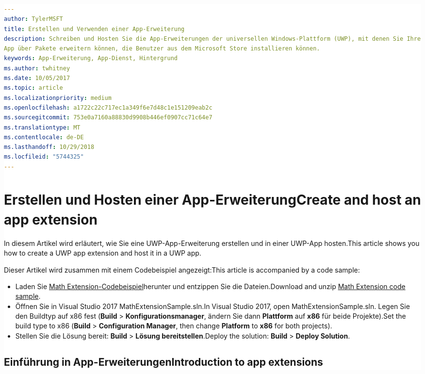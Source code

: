 ```yaml
---
author: TylerMSFT
title: Erstellen und Verwenden einer App-Erweiterung
description: Schreiben und Hosten Sie die App-Erweiterungen der universellen Windows-Plattform (UWP), mit denen Sie Ihre App über Pakete erweitern können, die Benutzer aus dem Microsoft Store installieren können.
keywords: App-Erweiterung, App-Dienst, Hintergrund
ms.author: twhitney
ms.date: 10/05/2017
ms.topic: article
ms.localizationpriority: medium
ms.openlocfilehash: a1722c22c717ec1a349f6e7d48c1e151209eab2c
ms.sourcegitcommit: 753e0a7160a88830d9908b446ef0907cc71c64e7
ms.translationtype: MT
ms.contentlocale: de-DE
ms.lasthandoff: 10/29/2018
ms.locfileid: "5744325"
---
```

# <a name="create-and-host-an-app-extension"></a><span data-ttu-id="6ae2d-104">Erstellen und Hosten einer App-Erweiterung</span><span class="sxs-lookup"><span data-stu-id="6ae2d-104">Create and host an app extension</span></span>

<span data-ttu-id="6ae2d-105">In diesem Artikel wird erläutert, wie Sie eine UWP-App-Erweiterung erstellen und in einer UWP-App hosten.</span><span class="sxs-lookup"><span data-stu-id="6ae2d-105">This article shows you how to create a UWP app extension and host it in a UWP app.</span></span>

<span data-ttu-id="6ae2d-106">Dieser Artikel wird zusammen mit einem Codebeispiel angezeigt:</span><span class="sxs-lookup"><span data-stu-id="6ae2d-106">This article is accompanied by a code sample:</span></span>
- <span data-ttu-id="6ae2d-107">Laden Sie [Math Extension-Codebeispiel](https://github.com/MicrosoftDocs/windows-topic-specific-samples/archive/MathExtensionSample.zip)herunter und entzippen Sie die Dateien.</span><span class="sxs-lookup"><span data-stu-id="6ae2d-107">Download and unzip [Math Extension code sample](https://github.com/MicrosoftDocs/windows-topic-specific-samples/archive/MathExtensionSample.zip).</span></span>
- <span data-ttu-id="6ae2d-108">Öffnen Sie in Visual Studio 2017 MathExtensionSample.sln.</span><span class="sxs-lookup"><span data-stu-id="6ae2d-108">In Visual Studio 2017, open MathExtensionSample.sln.</span></span> <span data-ttu-id="6ae2d-109">Legen Sie den Buildtyp auf x86 fest (**Build** > **Konfigurationsmanager**, ändern Sie dann **Plattform** auf **x86** für beide Projekte).</span><span class="sxs-lookup"><span data-stu-id="6ae2d-109">Set the build type to x86 (**Build** > **Configuration Manager**, then change **Platform** to **x86** for both projects).</span></span>
- <span data-ttu-id="6ae2d-110">Stellen Sie die Lösung bereit: **Build** > **Lösung bereitstellen**.</span><span class="sxs-lookup"><span data-stu-id="6ae2d-110">Deploy the solution: **Build** > **Deploy Solution**.</span></span>

## <a name="introduction-to-app-extensions"></a><span data-ttu-id="6ae2d-111">Einführung in App-Erweiterungen</span><span class="sxs-lookup"><span data-stu-id="6ae2d-111">Introduction to app extensions</span></span>
